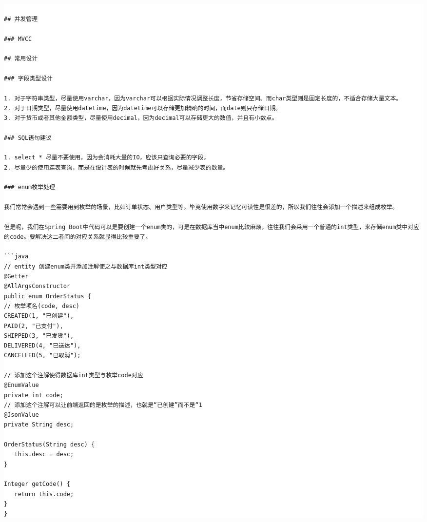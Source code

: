    ```

## 并发管理

### MVCC

## 常用设计

### 字段类型设计

1. 对于字符串类型，尽量使用varchar，因为varchar可以根据实际情况调整长度，节省存储空间。而char类型则是固定长度的，不适合存储大量文本。
2. 对于日期类型，尽量使用datetime，因为datetime可以存储更加精确的时间，而date则只存储日期。
3. 对于货币或者其他金额类型，尽量使用decimal，因为decimal可以存储更大的数值，并且有小数点。

### SQL语句建议

1. select * 尽量不要使用，因为会消耗大量的IO，应该只查询必要的字段。
2. 尽量少的使用连表查询，而是在设计表的时候就先考虑好关系，尽量减少表的数量。

### enum枚举处理

我们常常会遇到一些需要用到枚举的场景，比如订单状态、用户类型等。毕竟使用数字来记忆可读性是很差的，所以我们往往会添加一个描述来组成枚举。

但是呢，我们在Spring Boot中代码可以是要创建一个enum类的，可是在数据库当中enum比较麻烦，往往我们会采用一个普通的int类型，来存储enum类中对应的code。要解决这二者间的对应关系就显得比较重要了。

```java
// entity 创建enum类并添加注解使之与数据库int类型对应
@Getter
@AllArgsConstructor
public enum OrderStatus {
   // 枚举项名(code, desc)
   CREATED(1, "已创建"),
   PAID(2, "已支付"),
   SHIPPED(3, "已发货"),
   DELIVERED(4, "已送达"),
   CANCELLED(5, "已取消");

   // 添加这个注解使得数据库int类型与枚举code对应
   @EnumValue
   private int code;
   // 添加这个注解可以让前端返回的是枚举的描述，也就是“已创建”而不是“1
   @JsonValue
   private String desc;

   OrderStatus(String desc) {
      this.desc = desc;
   }

   Integer getCode() {
      return this.code;
   }
}
```

